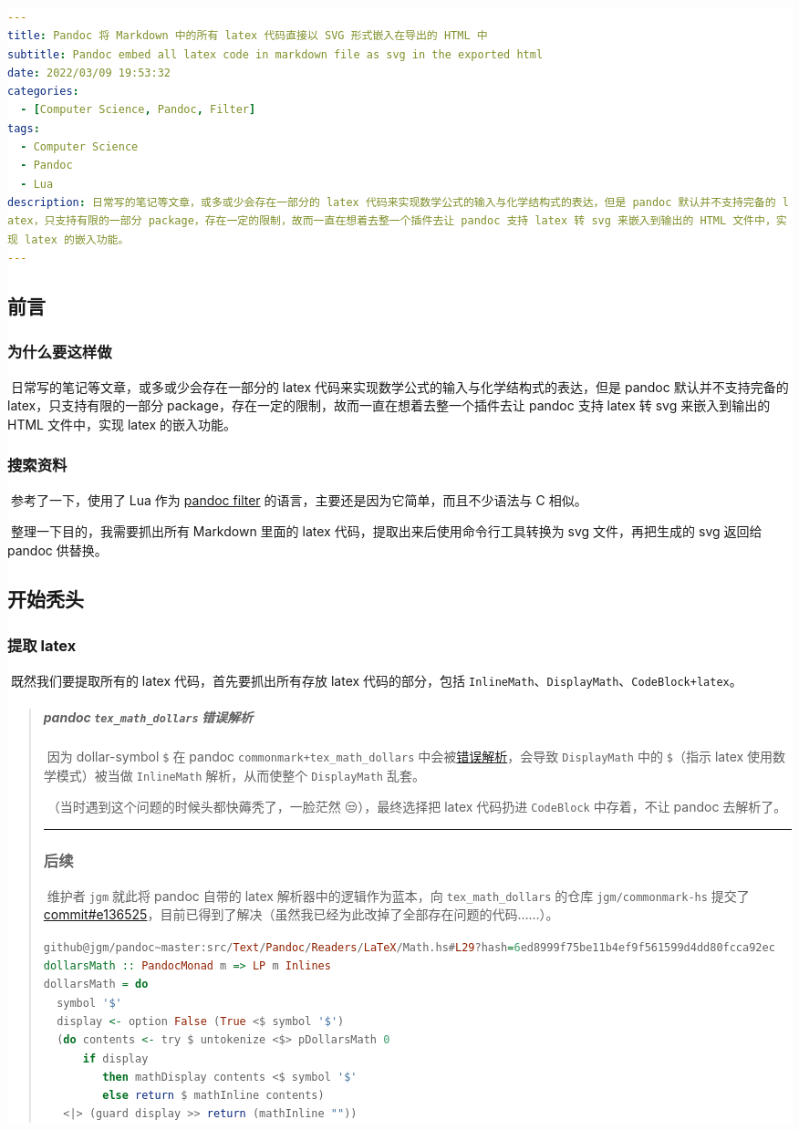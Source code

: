 ```yaml
---
title: Pandoc 将 Markdown 中的所有 latex 代码直接以 SVG 形式嵌入在导出的 HTML 中
subtitle: Pandoc embed all latex code in markdown file as svg in the exported html
date: 2022/03/09 19:53:32
categories: 
  - [Computer Science, Pandoc, Filter]
tags:
  - Computer Science
  - Pandoc
  - Lua
description: 日常写的笔记等文章，或多或少会存在一部分的 latex 代码来实现数学公式的输入与化学结构式的表达，但是 pandoc 默认并不支持完备的 latex，只支持有限的一部分 package，存在一定的限制，故而一直在想着去整一个插件去让 pandoc 支持 latex 转 svg 来嵌入到输出的 HTML 文件中，实现 latex 的嵌入功能。
---
```


## 前言

### 为什么要这样做

​	日常写的笔记等文章，或多或少会存在一部分的 latex 代码来实现数学公式的输入与化学结构式的表达，但是 pandoc 默认并不支持完备的 latex，只支持有限的一部分 package，存在一定的限制，故而一直在想着去整一个插件去让 pandoc 支持 latex 转 svg 来嵌入到输出的 HTML 文件中，实现 latex 的嵌入功能。

### 搜索资料

​	参考了一下，使用了 Lua 作为 [pandoc filter](https://pandoc.org/lua-filters.html) 的语言，主要还是因为它简单，而且不少语法与 C 相似。

​	整理一下目的，我需要抓出所有 Markdown 里面的 latex 代码，提取出来后使用命令行工具转换为 svg 文件，再把生成的 svg 返回给 pandoc 供替换。

## 开始秃头

### 提取 latex

​	既然我们要提取所有的 latex 代码，首先要抓出所有存放 latex 代码的部分，包括 `InlineMath`、`DisplayMath`、`CodeBlock+latex`。

> ##### pandoc `tex_math_dollars` 错误解析
>
> ​	因为 dollar-symbol `$` 在 pandoc `commonmark+tex_math_dollars` 中会被[错误解析](https://github.com/jgm/pandoc/issues/7942#issuecomment-1053858533)，会导致 `DisplayMath` 中的 `$`（指示 latex 使用数学模式）被当做 `InlineMath` 解析，从而使整个 `DisplayMath` 乱套。
>
> ​	（当时遇到这个问题的时候头都快薅秃了，一脸茫然 😒），最终选择把 latex 代码扔进 `CodeBlock` 中存着，不让 pandoc 去解析了。
>
> ---
>
> ### 后续
>
> ​	维护者 `jgm` 就此将 pandoc 自带的 latex 解析器中的逻辑作为蓝本，向 `tex_math_dollars` 的仓库 `jgm/commonmark-hs` 提交了 [commit#e136525](https://github.com/jgm/commonmark-hs/commit/e136525716b1a0b55e367b07fe5146f88344e7cb)，目前已得到了解决（虽然我已经为此改掉了全部存在问题的代码……）。
>
> ```haskell
> github@jgm/pandoc~master:src/Text/Pandoc/Readers/LaTeX/Math.hs#L29?hash=6ed8999f75be11b4ef9f561599d4dd80fcca92ec
> dollarsMath :: PandocMonad m => LP m Inlines
> dollarsMath = do
>   symbol '$'
>   display <- option False (True <$ symbol '$')
>   (do contents <- try $ untokenize <$> pDollarsMath 0
>       if display
>          then mathDisplay contents <$ symbol '$'
>          else return $ mathInline contents)
>    <|> (guard display >> return (mathInline ""))
> 